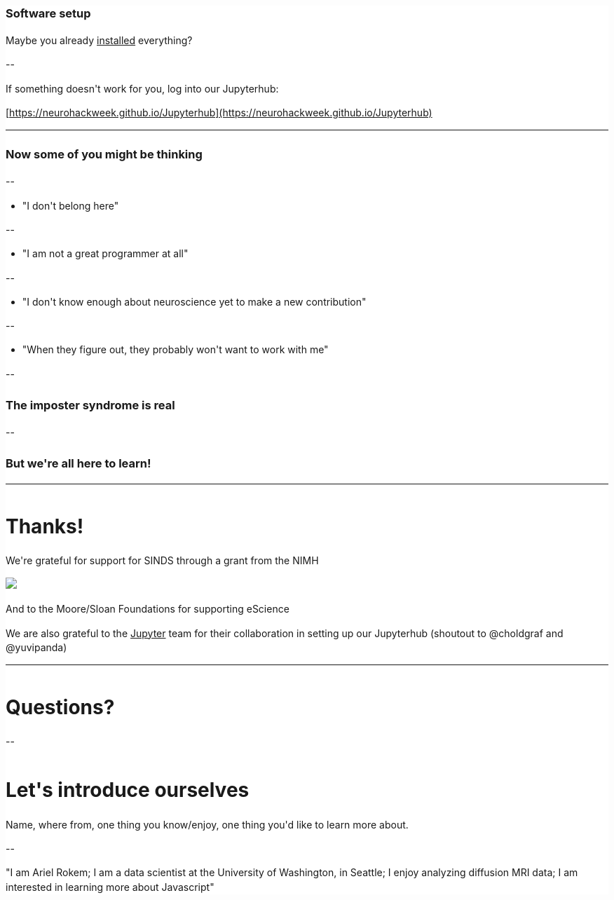 ### Software setup

Maybe you already [installed](https://neurohackweek.github.io/nhw2017/setup/) everything?

--

If something doesn't work for you, log into our Jupyterhub:

[https://neurohackweek.github.io/Jupyterhub](https://neurohackweek.github.io/Jupyterhub)

---


### Now some of you might be thinking

--

- "I don't belong here"

--

- "I am not a great programmer at all"

--

- "I don't know enough about neuroscience yet to make a new contribution"

--

- "When they figure out, they probably won't want to work with me"

--

### The imposter syndrome is real

--

### But we're all here to learn!

---

# Thanks!

We're grateful for support for SINDS through a grant from the NIMH

<image src="images/nimh-logo.png" height=50px>

And to the Moore/Sloan Foundations for supporting eScience

We are also grateful to the [Jupyter](http://jupyter.org) team for their collaboration in setting up our Jupyterhub (shoutout to @choldgraf and @yuvipanda)

---

# Questions?

--

# Let's introduce ourselves

Name, where from, one thing you know/enjoy, one thing you'd like to learn more about.

--

"I am Ariel Rokem; I am a data scientist at the University of Washington, in Seattle; I enjoy analyzing diffusion MRI data; I am interested in learning more about Javascript"
